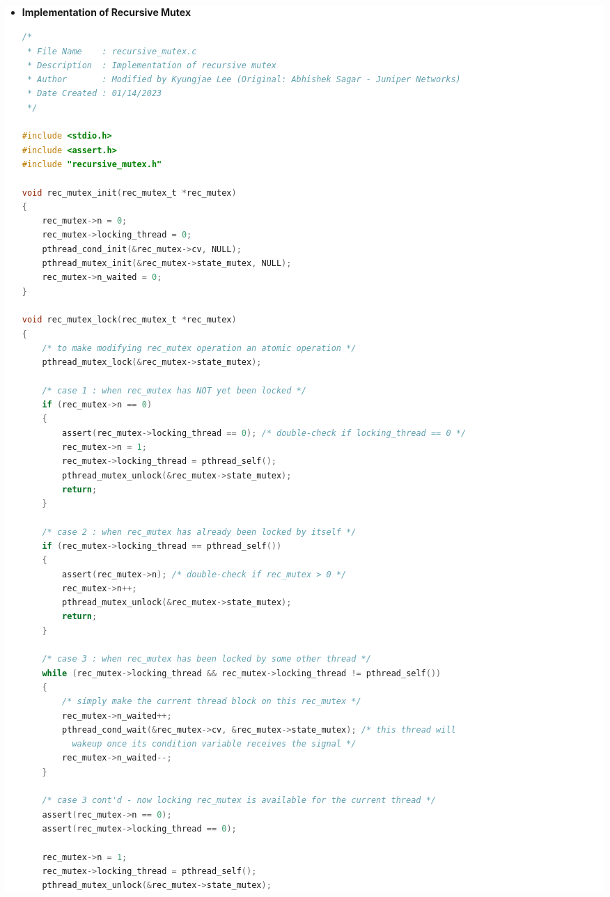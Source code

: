 * **Implementation of Recursive Mutex**

  ```c
  /*
   * File Name    : recursive_mutex.c
   * Description  : Implementation of recursive mutex
   * Author       : Modified by Kyungjae Lee (Original: Abhishek Sagar - Juniper Networks)
   * Date Created : 01/14/2023
   */
  
  #include <stdio.h>
  #include <assert.h>
  #include "recursive_mutex.h"
  
  void rec_mutex_init(rec_mutex_t *rec_mutex)
  {
      rec_mutex->n = 0;
      rec_mutex->locking_thread = 0;
      pthread_cond_init(&rec_mutex->cv, NULL);
      pthread_mutex_init(&rec_mutex->state_mutex, NULL);
      rec_mutex->n_waited = 0;
  }
  
  void rec_mutex_lock(rec_mutex_t *rec_mutex)
  {
      /* to make modifying rec_mutex operation an atomic operation */
      pthread_mutex_lock(&rec_mutex->state_mutex);
      
      /* case 1 : when rec_mutex has NOT yet been locked */
      if (rec_mutex->n == 0)
      {
          assert(rec_mutex->locking_thread == 0); /* double-check if locking_thread == 0 */
          rec_mutex->n = 1;
          rec_mutex->locking_thread = pthread_self();
          pthread_mutex_unlock(&rec_mutex->state_mutex);
          return;
      }
  
      /* case 2 : when rec_mutex has already been locked by itself */
      if (rec_mutex->locking_thread == pthread_self())
      {
          assert(rec_mutex->n);	/* double-check if rec_mutex > 0 */
          rec_mutex->n++;
          pthread_mutex_unlock(&rec_mutex->state_mutex);
          return;
      }
  
      /* case 3 : when rec_mutex has been locked by some other thread */
      while (rec_mutex->locking_thread && rec_mutex->locking_thread != pthread_self())
      {
          /* simply make the current thread block on this rec_mutex */
          rec_mutex->n_waited++;
          pthread_cond_wait(&rec_mutex->cv, &rec_mutex->state_mutex); /* this thread will 
          	wakeup once its condition variable receives the signal */
          rec_mutex->n_waited--;
      }
  
      /* case 3 cont'd - now locking rec_mutex is available for the current thread */
      assert(rec_mutex->n == 0);
      assert(rec_mutex->locking_thread == 0);
  
      rec_mutex->n = 1;
      rec_mutex->locking_thread = pthread_self();
      pthread_mutex_unlock(&rec_mutex->state_mutex);
  ```